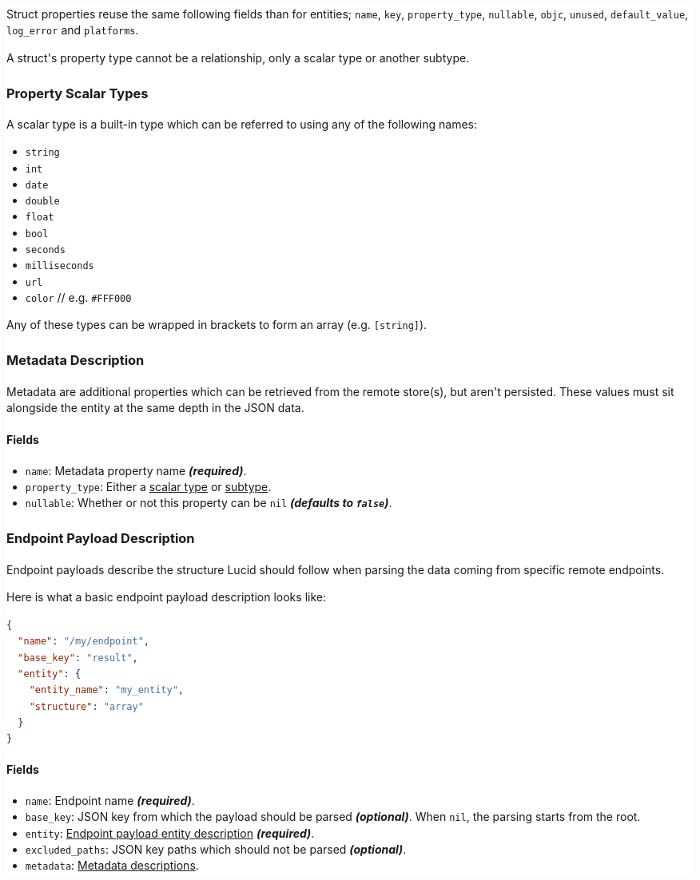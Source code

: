 Struct properties reuse the same following fields than for entities; `name`, `key`, `property_type`, `nullable`, `objc`, `unused`, `default_value`, `log_error` and `platforms`.

A struct's property type cannot be a relationship, only a scalar type or another subtype.

### Property Scalar Types

A scalar type is a built-in type which can be referred to using any of the following names:

- `string`
- `int`
- `date`
- `double`
- `float`
- `bool`
- `seconds`
- `milliseconds`
- `url`
- `color` // e.g. `#FFF000`

Any of these types can be wrapped in brackets to form an array (e.g. `[string]`).

### Metadata Description

Metadata are additional properties which can be retrieved from the remote store(s), but aren't persisted. These values must sit alongside the entity at the same depth in the JSON data.

#### Fields

- `name`: Metadata property name ***(required)***.
- `property_type`: Either a [scalar type](ConfigurationAndDescriptionFiles.md#property-scalar-types) or [subtype](ConfigurationAndDescriptionFiles.md#subtype-description).
- `nullable`: Whether or not this property can be `nil` ***(defaults to `false`)***.

### Endpoint Payload Description

Endpoint payloads describe the structure Lucid should follow when parsing the data coming from specific remote endpoints.

Here is what a basic endpoint payload description looks like:

```json
{
  "name": "/my/endpoint",
  "base_key": "result",
  "entity": {
    "entity_name": "my_entity",
    "structure": "array"
  }
}
```

#### Fields

- `name`: Endpoint name ***(required)***.
- `base_key`: JSON key from which the payload should be parsed ***(optional)***. When `nil`, the parsing starts from the root.
- `entity`: [Endpoint payload entity description](ConfigurationAndDescriptionFiles.md#endpoint-payload-entity-description) ***(required)***.
- `excluded_paths`: JSON key paths which should not be parsed ***(optional)***.
- `metadata`: [Metadata descriptions](ConfigurationAndDescriptionFiles.md#metadata-description).
